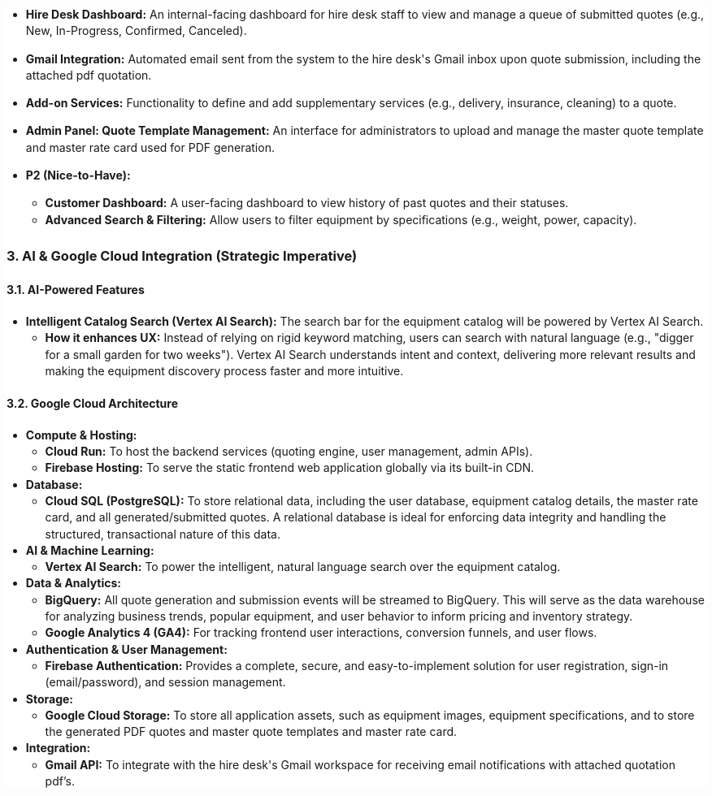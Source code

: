   * **Hire Desk Dashboard:** An internal-facing dashboard for hire desk staff to view and manage a queue of submitted quotes (e.g., New, In-Progress, Confirmed, Canceled).  
  * **Gmail Integration:** Automated email sent from the system to the hire desk's Gmail inbox upon quote submission, including the attached pdf quotation.  
  * **Add-on Services:** Functionality to define and add supplementary services (e.g., delivery, insurance, cleaning) to a quote.  
  * **Admin Panel: Quote Template Management:** An interface for administrators to upload and manage the master quote template and master rate card used for PDF generation.  
* **P2 (Nice-to-Have):**

  * **Customer Dashboard:** A user-facing dashboard to view history of past quotes and their statuses.  
  * **Advanced Search & Filtering:** Allow users to filter equipment by specifications (e.g., weight, power, capacity).

### **3\. AI & Google Cloud Integration (Strategic Imperative)**

#### **3.1. AI-Powered Features**

* **Intelligent Catalog Search (Vertex AI Search):** The search bar for the equipment catalog will be powered by Vertex AI Search.  
  * **How it enhances UX:** Instead of relying on rigid keyword matching, users can search with natural language (e.g., "digger for a small garden for two weeks"). Vertex AI Search understands intent and context, delivering more relevant results and making the equipment discovery process faster and more intuitive.

#### **3.2. Google Cloud Architecture**

* **Compute & Hosting:**  
  * **Cloud Run:** To host the backend services (quoting engine, user management, admin APIs).  
  * **Firebase Hosting:** To serve the static frontend web application globally via its built-in CDN.  
* **Database:**  
  * **Cloud SQL (PostgreSQL):** To store relational data, including the user database, equipment catalog details, the master rate card, and all generated/submitted quotes. A relational database is ideal for enforcing data integrity and handling the structured, transactional nature of this data.  
* **AI & Machine Learning:**  
  * **Vertex AI Search:** To power the intelligent, natural language search over the equipment catalog.  
* **Data & Analytics:**  
  * **BigQuery:** All quote generation and submission events will be streamed to BigQuery. This will serve as the data warehouse for analyzing business trends, popular equipment, and user behavior to inform pricing and inventory strategy.  
  * **Google Analytics 4 (GA4):** For tracking frontend user interactions, conversion funnels, and user flows.  
* **Authentication & User Management:**  
  * **Firebase Authentication:** Provides a complete, secure, and easy-to-implement solution for user registration, sign-in (email/password), and session management.  
* **Storage:**  
  * **Google Cloud Storage:** To store all application assets, such as equipment images, equipment specifications, and to store the generated PDF quotes and master quote templates and master rate card.  
* **Integration:**  
  * **Gmail API:** To integrate with the hire desk's Gmail workspace for receiving email notifications with attached quotation pdf’s.

